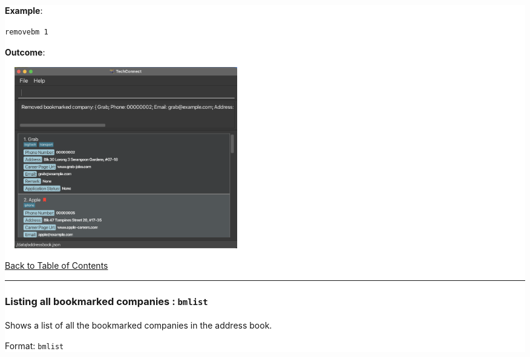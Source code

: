 **Example**:

```dtd
removebm 1
```

**Outcome**:

<img src="images/RemoveBookmarkOutcome.png" alt="RemoveBookmarkOutcome" width="400" height="300"/>

[Back to Table of Contents](#table-of-contents)

---

### Listing all bookmarked companies : `bmlist`

Shows a list of all the bookmarked companies in the address book.

Format: `bmlist`
